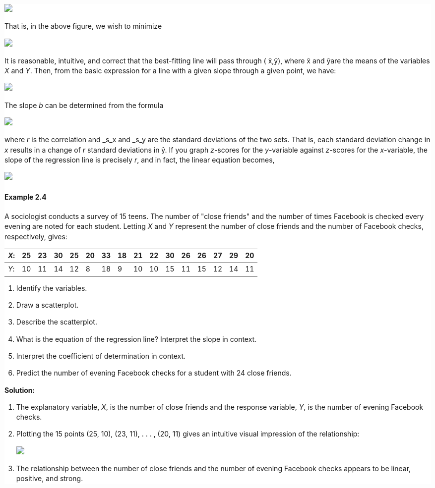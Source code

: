 ![](https://knowt-user-attachments.s3.amazonaws.com/a3a9a0ffc5ce4bb2a57f391259135083.jpeg)

That is, in the above figure, we wish to minimize

![](https://knowt-user-attachments.s3.amazonaws.com/526e0d79a81945cea324f033b1f0d820.jpeg)

It is reasonable, intuitive, and correct that the best-fitting line will pass through ( x̄,ȳ), where x̄ and ȳare the means of the variables _X_ and _Y_. Then, from the basic expression for a line with a given slope through a given point, we have:

![](https://knowt-user-attachments.s3.amazonaws.com/437a90e281624186b71b77db4b3c775a.jpeg)

The slope _b_ can be determined from the formula

![](https://knowt-user-attachments.s3.amazonaws.com/8573bb6d0ef0484695fde065a75fd038.jpeg)

where _r_ is the correlation and _s_x and _s_y are the standard deviations of the two sets. That is, each standard deviation change in _x_ results in a change of _r_ standard deviations in ŷ. If you graph _z_-scores for the _y_-variable against _z_-scores for the _x_-variable, the slope of the regression line is precisely _r_, and in fact, the linear equation becomes,

![](https://knowt-user-attachments.s3.amazonaws.com/9750134997084cd6bb7990cf080d9e73.jpeg)

#### **Example 2.4**

A sociologist conducts a survey of 15 teens. The number of "close friends" and the number of times Facebook is checked every evening are noted for each student. Letting _X_ and _Y_ represent the number of close friends and the number of Facebook checks, respectively, gives:

|_X_:|25|23|30|25|20|33|18|21|22|30|26|26|27|29|20|
|---|---|---|---|---|---|---|---|---|---|---|---|---|---|---|---|
|_Y_:|10|11|14|12|8|18|9|10|10|15|11|15|12|14|11|

1. Identify the variables.
    
2. Draw a scatterplot.
    
3. Describe the scatterplot.
    
4. What is the equation of the regression line? Interpret the slope in context.
    
5. Interpret the coefficient of determination in context.
    
6. Predict the number of evening Facebook checks for a student with 24 close friends.
    

**Solution:**

1. The explanatory variable, _X_, is the number of close friends and the response variable, _Y_, is the number of evening Facebook checks.
    
2. Plotting the 15 points (25, 10), (23, 11), . . . , (20, 11) gives an intuitive visual impression of the relationship:  
    
    ![](https://knowt-user-attachments.s3.amazonaws.com/4dbf13a495844f388cc716bffe16d8ef.jpeg)
    
3. The relationship between the number of close friends and the number of evening Facebook checks appears to be linear, positive, and strong.
    